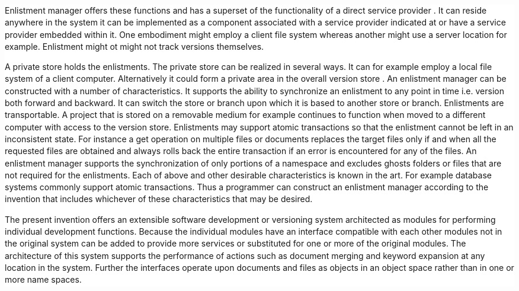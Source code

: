 Enlistment manager offers these functions and has a superset of the functionality of a direct service provider . It can reside anywhere in the system it can be implemented as a component associated with a service provider indicated at or have a service provider embedded within it. One embodiment might employ a client file system whereas another might use a server location for example. Enlistment might ot might not track versions themselves.

A private store holds the enlistments. The private store can be realized in several ways. It can for example employ a local file system of a client computer. Alternatively it could form a private area in the overall version store . An enlistment manager can be constructed with a number of characteristics. It supports the ability to synchronize an enlistment to any point in time i.e. version both forward and backward. It can switch the store or branch upon which it is based to another store or branch. Enlistments are transportable. A project that is stored on a removable medium for example continues to function when moved to a different computer with access to the version store. Enlistments may support atomic transactions so that the enlistment cannot be left in an inconsistent state. For instance a get operation on multiple files or documents replaces the target files only if and when all the requested files are obtained and always rolls back the entire transaction if an error is encountered for any of the files. An enlistment manager supports the synchronization of only portions of a namespace and excludes ghosts folders or files that are not required for the enlistments. Each of above and other desirable characteristics is known in the art. For example database systems commonly support atomic transactions. Thus a programmer can construct an enlistment manager according to the invention that includes whichever of these characteristics that may be desired.

The present invention offers an extensible software development or versioning system architected as modules for performing individual development functions. Because the individual modules have an interface compatible with each other modules not in the original system can be added to provide more services or substituted for one or more of the original modules. The architecture of this system supports the performance of actions such as document merging and keyword expansion at any location in the system. Further the interfaces operate upon documents and files as objects in an object space rather than in one or more name spaces.

